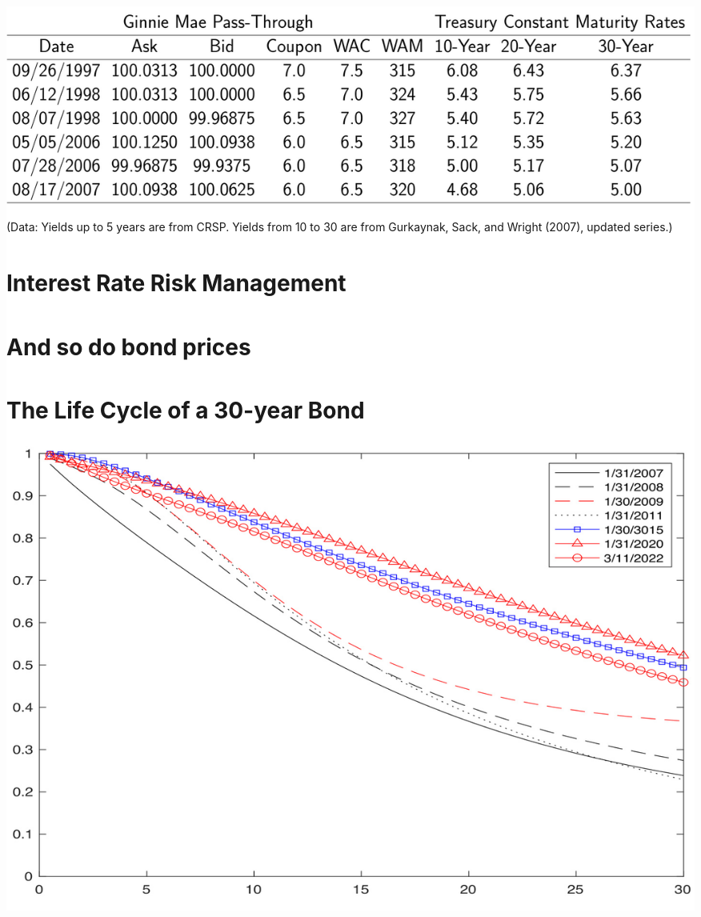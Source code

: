  ![500](Attachments/500-90.jpg)

(Data: Yields up to 5 years are from CRSP. Yields from 10 to 30 are from Gurkaynak,  Sack,  and Wright (2007),  updated series.)

# Interest Rate Risk Management
# And so do bond prices
# The Life Cycle of a 30-year Bond

 ![500](Attachments/500-112.jpg)
